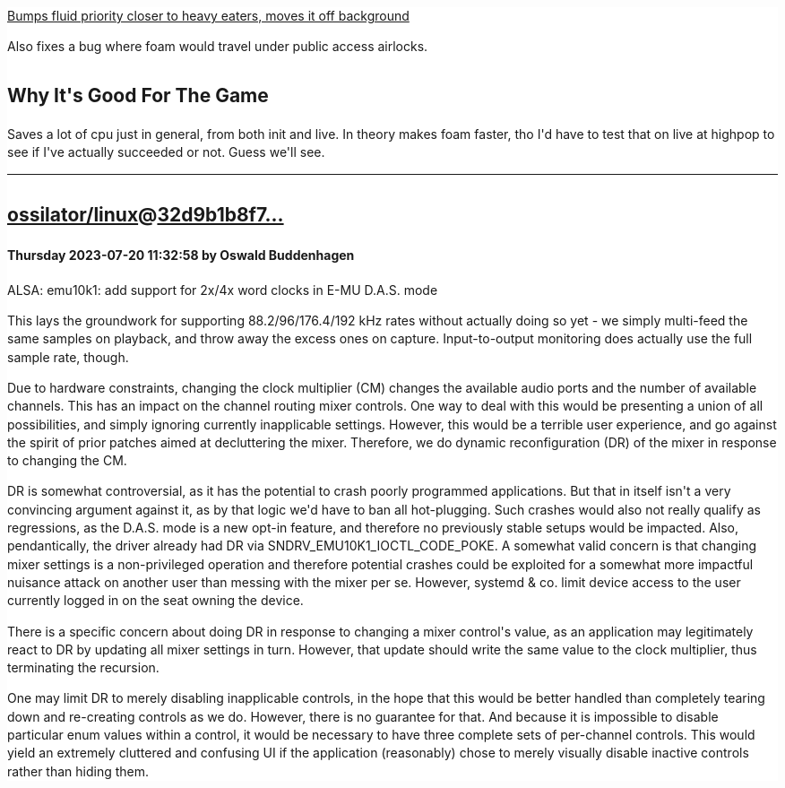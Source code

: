 [Bumps fluid priority closer to heavy eaters, moves it off
background](https://github.com/tgstation/tgstation/commit/811797f09db7b060f75f15ad06d0ce8982375f47)

Also fixes a bug where foam would travel under public access airlocks.

## Why It's Good For The Game

Saves a lot of cpu just in general, from both init and live.
In theory makes foam faster, tho I'd have to test that on live at
highpop to see if I've actually succeeded or not. Guess we'll see.

---
## [ossilator/linux](https://github.com/ossilator/linux)@[32d9b1b8f7...](https://github.com/ossilator/linux/commit/32d9b1b8f7ad74689c67214eedc52da712f12331)
#### Thursday 2023-07-20 11:32:58 by Oswald Buddenhagen

ALSA: emu10k1: add support for 2x/4x word clocks in E-MU D.A.S. mode

This lays the groundwork for supporting 88.2/96/176.4/192 kHz rates
without actually doing so yet - we simply multi-feed the same samples
on playback, and throw away the excess ones on capture. Input-to-output
monitoring does actually use the full sample rate, though.

Due to hardware constraints, changing the clock multiplier (CM) changes
the available audio ports and the number of available channels. This has
an impact on the channel routing mixer controls. One way to deal with
this would be presenting a union of all possibilities, and simply
ignoring currently inapplicable settings. However, this would be a
terrible user experience, and go against the spirit of prior patches
aimed at decluttering the mixer. Therefore, we do dynamic
reconfiguration (DR) of the mixer in response to changing the CM.

DR is somewhat controversial, as it has the potential to crash poorly
programmed applications. But that in itself isn't a very convincing
argument against it, as by that logic we'd have to ban all hot-plugging.
Such crashes would also not really qualify as regressions, as the D.A.S.
mode is a new opt-in feature, and therefore no previously stable setups
would be impacted. Also, pendantically, the driver already had DR via
SNDRV_EMU10K1_IOCTL_CODE_POKE. A somewhat valid concern is that changing
mixer settings is a non-privileged operation and therefore potential
crashes could be exploited for a somewhat more impactful nuisance attack
on another user than messing with the mixer per se. However, systemd &
co. limit device access to the user currently logged in on the seat
owning the device.

There is a specific concern about doing DR in response to changing a
mixer control's value, as an application may legitimately react to DR by
updating all mixer settings in turn. However, that update should write
the same value to the clock multiplier, thus terminating the recursion.

One may limit DR to merely disabling inapplicable controls, in the hope
that this would be better handled than completely tearing down and
re-creating controls as we do. However, there is no guarantee for that.
And because it is impossible to disable particular enum values within a
control, it would be necessary to have three complete sets of
per-channel controls. This would yield an extremely cluttered and
confusing UI if the application (reasonably) chose to merely visually
disable inactive controls rather than hiding them.
